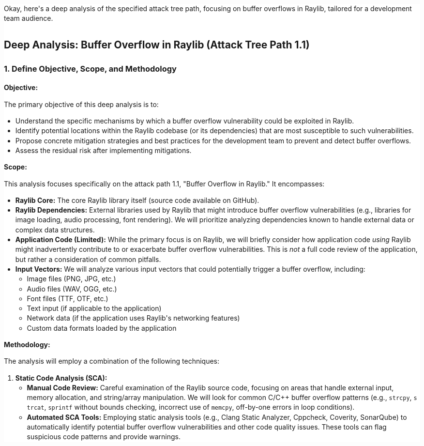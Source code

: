 Okay, here's a deep analysis of the specified attack tree path, focusing on buffer overflows in Raylib, tailored for a development team audience.

## Deep Analysis: Buffer Overflow in Raylib (Attack Tree Path 1.1)

### 1. Define Objective, Scope, and Methodology

**Objective:**

The primary objective of this deep analysis is to:

*   Understand the specific mechanisms by which a buffer overflow vulnerability could be exploited in Raylib.
*   Identify potential locations within the Raylib codebase (or its dependencies) that are most susceptible to such vulnerabilities.
*   Propose concrete mitigation strategies and best practices for the development team to prevent and detect buffer overflows.
*   Assess the residual risk after implementing mitigations.

**Scope:**

This analysis focuses specifically on the attack path 1.1, "Buffer Overflow in Raylib."  It encompasses:

*   **Raylib Core:**  The core Raylib library itself (source code available on GitHub).
*   **Raylib Dependencies:**  External libraries used by Raylib that might introduce buffer overflow vulnerabilities (e.g., libraries for image loading, audio processing, font rendering).  We will prioritize analyzing dependencies known to handle external data or complex data structures.
*   **Application Code (Limited):**  While the primary focus is on Raylib, we will briefly consider how application code *using* Raylib might inadvertently contribute to or exacerbate buffer overflow vulnerabilities.  This is *not* a full code review of the application, but rather a consideration of common pitfalls.
*   **Input Vectors:**  We will analyze various input vectors that could potentially trigger a buffer overflow, including:
    *   Image files (PNG, JPG, etc.)
    *   Audio files (WAV, OGG, etc.)
    *   Font files (TTF, OTF, etc.)
    *   Text input (if applicable to the application)
    *   Network data (if the application uses Raylib's networking features)
    *   Custom data formats loaded by the application

**Methodology:**

The analysis will employ a combination of the following techniques:

1.  **Static Code Analysis (SCA):**
    *   **Manual Code Review:**  Careful examination of the Raylib source code, focusing on areas that handle external input, memory allocation, and string/array manipulation.  We will look for common C/C++ buffer overflow patterns (e.g., `strcpy`, `strcat`, `sprintf` without bounds checking, incorrect use of `memcpy`, off-by-one errors in loop conditions).
    *   **Automated SCA Tools:**  Employing static analysis tools (e.g., Clang Static Analyzer, Cppcheck, Coverity, SonarQube) to automatically identify potential buffer overflow vulnerabilities and other code quality issues.  These tools can flag suspicious code patterns and provide warnings.
